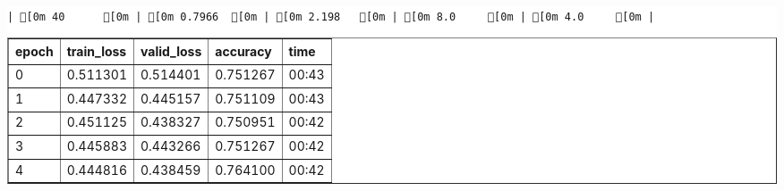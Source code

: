 




    | [0m 40      [0m | [0m 0.7966  [0m | [0m 2.198   [0m | [0m 8.0     [0m | [0m 4.0     [0m |



<table border="1" class="dataframe">
  <thead>
    <tr style="text-align: left;">
      <th>epoch</th>
      <th>train_loss</th>
      <th>valid_loss</th>
      <th>accuracy</th>
      <th>time</th>
    </tr>
  </thead>
  <tbody>
    <tr>
      <td>0</td>
      <td>0.511301</td>
      <td>0.514401</td>
      <td>0.751267</td>
      <td>00:43</td>
    </tr>
    <tr>
      <td>1</td>
      <td>0.447332</td>
      <td>0.445157</td>
      <td>0.751109</td>
      <td>00:43</td>
    </tr>
    <tr>
      <td>2</td>
      <td>0.451125</td>
      <td>0.438327</td>
      <td>0.750951</td>
      <td>00:42</td>
    </tr>
    <tr>
      <td>3</td>
      <td>0.445883</td>
      <td>0.443266</td>
      <td>0.751267</td>
      <td>00:42</td>
    </tr>
    <tr>
      <td>4</td>
      <td>0.444816</td>
      <td>0.438459</td>
      <td>0.764100</td>
      <td>00:42</td>
    </tr>
  </tbody>
</table>
